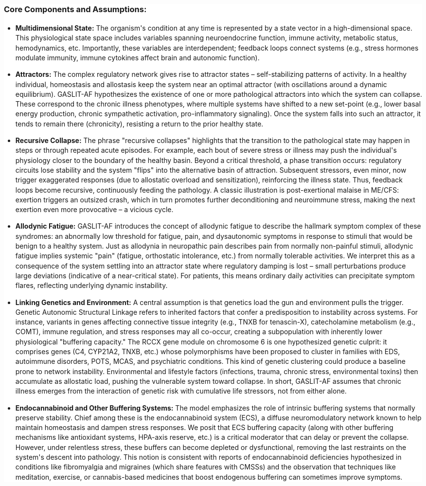 ### Core Components and Assumptions:

- **Multidimensional State:** The organism's condition at any time is represented by a state vector in a high-dimensional space. This physiological state space includes variables spanning neuroendocrine function, immune activity, metabolic status, hemodynamics, etc. Importantly, these variables are interdependent; feedback loops connect systems (e.g., stress hormones modulate immunity, immune cytokines affect brain and autonomic function).

- **Attractors:** The complex regulatory network gives rise to attractor states – self-stabilizing patterns of activity. In a healthy individual, homeostasis and allostasis keep the system near an optimal attractor (with oscillations around a dynamic equilibrium). GASLIT-AF hypothesizes the existence of one or more pathological attractors into which the system can collapse. These correspond to the chronic illness phenotypes, where multiple systems have shifted to a new set-point (e.g., lower basal energy production, chronic sympathetic activation, pro-inflammatory signaling). Once the system falls into such an attractor, it tends to remain there (chronicity), resisting a return to the prior healthy state.

- **Recursive Collapse:** The phrase "recursive collapses" highlights that the transition to the pathological state may happen in steps or through repeated acute episodes. For example, each bout of severe stress or illness may push the individual's physiology closer to the boundary of the healthy basin. Beyond a critical threshold, a phase transition occurs: regulatory circuits lose stability and the system "flips" into the alternative basin of attraction. Subsequent stressors, even minor, now trigger exaggerated responses (due to allostatic overload and sensitization), reinforcing the illness state. Thus, feedback loops become recursive, continuously feeding the pathology. A classic illustration is post-exertional malaise in ME/CFS: exertion triggers an outsized crash, which in turn promotes further deconditioning and neuroimmune stress, making the next exertion even more provocative – a vicious cycle.

- **Allodynic Fatigue:** GASLIT-AF introduces the concept of allodynic fatigue to describe the hallmark symptom complex of these syndromes: an abnormally low threshold for fatigue, pain, and dysautonomic symptoms in response to stimuli that would be benign to a healthy system. Just as allodynia in neuropathic pain describes pain from normally non-painful stimuli, allodynic fatigue implies systemic "pain" (fatigue, orthostatic intolerance, etc.) from normally tolerable activities. We interpret this as a consequence of the system settling into an attractor state where regulatory damping is lost – small perturbations produce large deviations (indicative of a near-critical state). For patients, this means ordinary daily activities can precipitate symptom flares, reflecting underlying dynamic instability.

- **Linking Genetics and Environment:** A central assumption is that genetics load the gun and environment pulls the trigger. Genetic Autonomic Structural Linkage refers to inherited factors that confer a predisposition to instability across systems. For instance, variants in genes affecting connective tissue integrity (e.g., TNXB for tenascin-X), catecholamine metabolism (e.g., COMT), immune regulation, and stress responses may all co-occur, creating a subpopulation with inherently lower physiological "buffering capacity." The RCCX gene module on chromosome 6 is one hypothesized genetic culprit: it comprises genes (C4, CYP21A2, TNXB, etc.) whose polymorphisms have been proposed to cluster in families with EDS, autoimmune disorders, POTS, MCAS, and psychiatric conditions. This kind of genetic clustering could produce a baseline prone to network instability. Environmental and lifestyle factors (infections, trauma, chronic stress, environmental toxins) then accumulate as allostatic load, pushing the vulnerable system toward collapse. In short, GASLIT-AF assumes that chronic illness emerges from the interaction of genetic risk with cumulative life stressors, not from either alone.

- **Endocannabinoid and Other Buffering Systems:** The model emphasizes the role of intrinsic buffering systems that normally preserve stability. Chief among these is the endocannabinoid system (ECS), a diffuse neuromodulatory network known to help maintain homeostasis and dampen stress responses. We posit that ECS buffering capacity (along with other buffering mechanisms like antioxidant systems, HPA-axis reserve, etc.) is a critical moderator that can delay or prevent the collapse. However, under relentless stress, these buffers can become depleted or dysfunctional, removing the last restraints on the system's descent into pathology. This notion is consistent with reports of endocannabinoid deficiencies hypothesized in conditions like fibromyalgia and migraines (which share features with CMSSs) and the observation that techniques like meditation, exercise, or cannabis-based medicines that boost endogenous buffering can sometimes improve symptoms.
